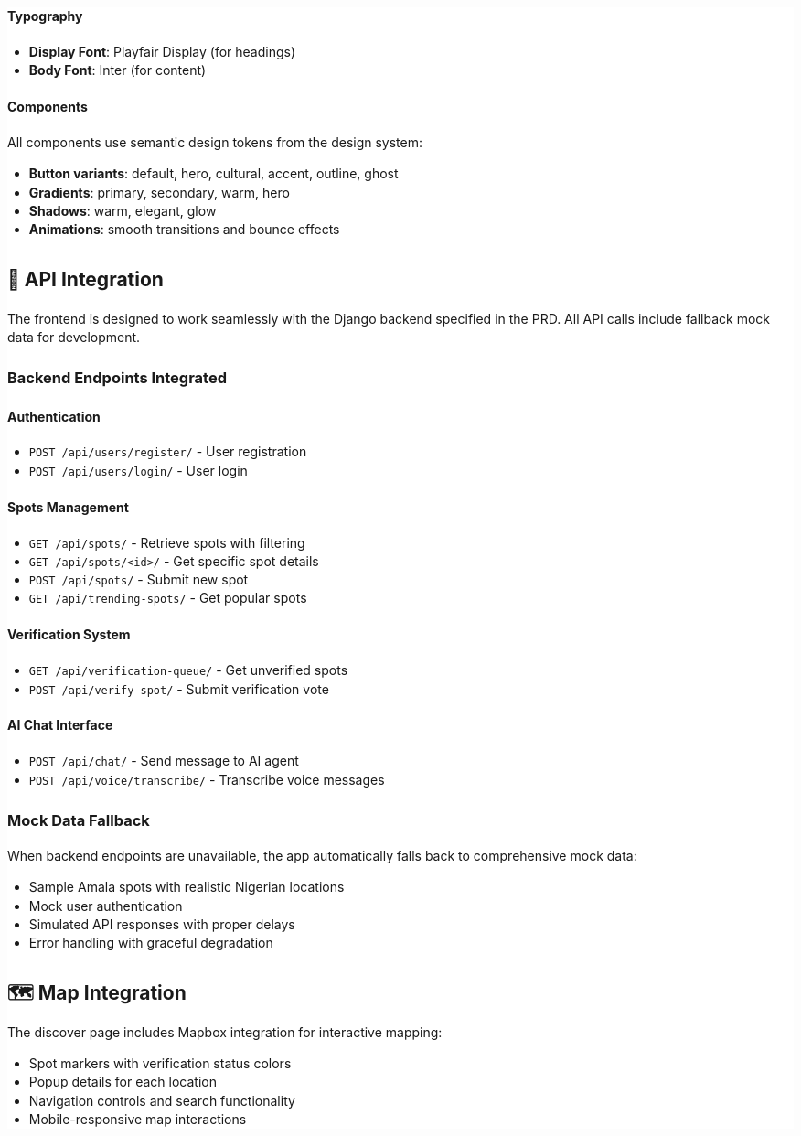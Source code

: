 #### Typography
- **Display Font**: Playfair Display (for headings)
- **Body Font**: Inter (for content)

#### Components
All components use semantic design tokens from the design system:
- **Button variants**: default, hero, cultural, accent, outline, ghost
- **Gradients**: primary, secondary, warm, hero
- **Shadows**: warm, elegant, glow
- **Animations**: smooth transitions and bounce effects

## 🔗 API Integration

The frontend is designed to work seamlessly with the Django backend specified in the PRD. All API calls include fallback mock data for development.

### Backend Endpoints Integrated

#### Authentication
- `POST /api/users/register/` - User registration
- `POST /api/users/login/` - User login

#### Spots Management
- `GET /api/spots/` - Retrieve spots with filtering
- `GET /api/spots/<id>/` - Get specific spot details
- `POST /api/spots/` - Submit new spot
- `GET /api/trending-spots/` - Get popular spots

#### Verification System
- `GET /api/verification-queue/` - Get unverified spots
- `POST /api/verify-spot/` - Submit verification vote

#### AI Chat Interface
- `POST /api/chat/` - Send message to AI agent
- `POST /api/voice/transcribe/` - Transcribe voice messages

### Mock Data Fallback

When backend endpoints are unavailable, the app automatically falls back to comprehensive mock data:
- Sample Amala spots with realistic Nigerian locations
- Mock user authentication
- Simulated API responses with proper delays
- Error handling with graceful degradation

## 🗺️ Map Integration

The discover page includes Mapbox integration for interactive mapping:
- Spot markers with verification status colors
- Popup details for each location
- Navigation controls and search functionality
- Mobile-responsive map interactions
